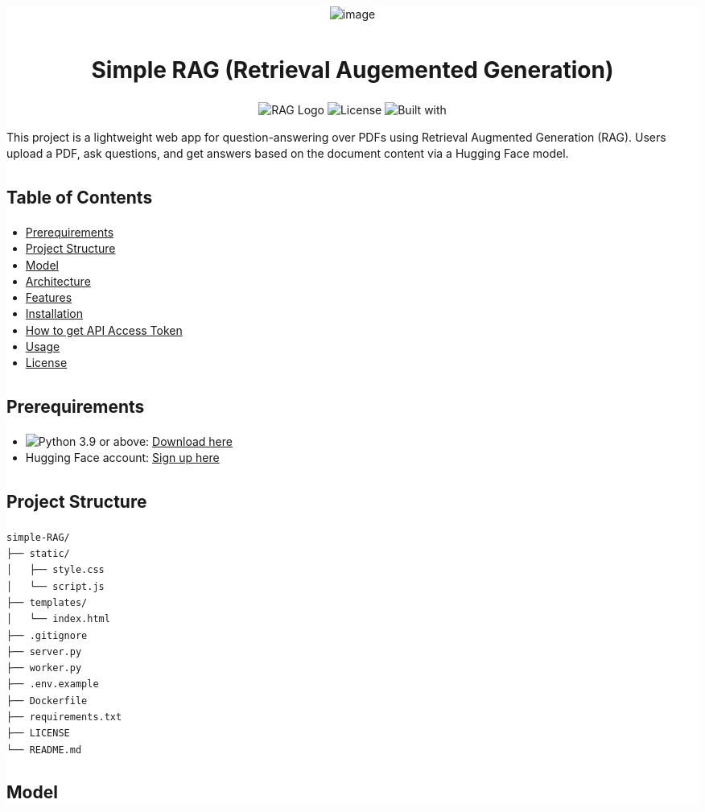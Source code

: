 <div align="center">
  <img width="90" height="90" alt="image" src="https://github.com/user-attachments/assets/66648b34-8e6e-4324-906c-c48b76f94cad" />
  <h1>Simple RAG (Retrieval Augemented Generation)</h1>

![RAG Logo](https://img.shields.io/badge/RAG-Retrieval%20Augmented%20Generation-blueviolet) ![License](https://img.shields.io/github/license/arthurtran04/ibm-2) ![Built with](https://img.shields.io/badge/Built%20With-Python-blue?logo=python)
</div>

This project is a lightweight web app for question-answering over PDFs using Retrieval Augmented Generation (RAG). Users upload a PDF, ask questions, and get answers based on the document content via a Hugging Face model.

## Table of Contents

- [Prerequirements](#prerequirements)
- [Project Structure](#project-structure)
- [Model](#model)
- [Architecture](#architecture)
- [Features](#features)
- [Installation](#installation)
- [How to get API Access Token](#how-to-get-api-access-token)
- [Usage](#usage)
- [License](#license)

## Prerequirements

- ![Python 3.9](https://img.shields.io/badge/Python-3.9-blue) or above: [Download here](https://python.org/downloads)
- Hugging Face account: [Sign up here](https://huggingface.co)

## Project Structure

```
simple-RAG/
├── static/
│   ├── style.css
│   └── script.js
├── templates/
│   └── index.html
├── .gitignore
├── server.py
├── worker.py
├── .env.example
├── Dockerfile
├── requirements.txt
├── LICENSE
└── README.md
```

## Model
